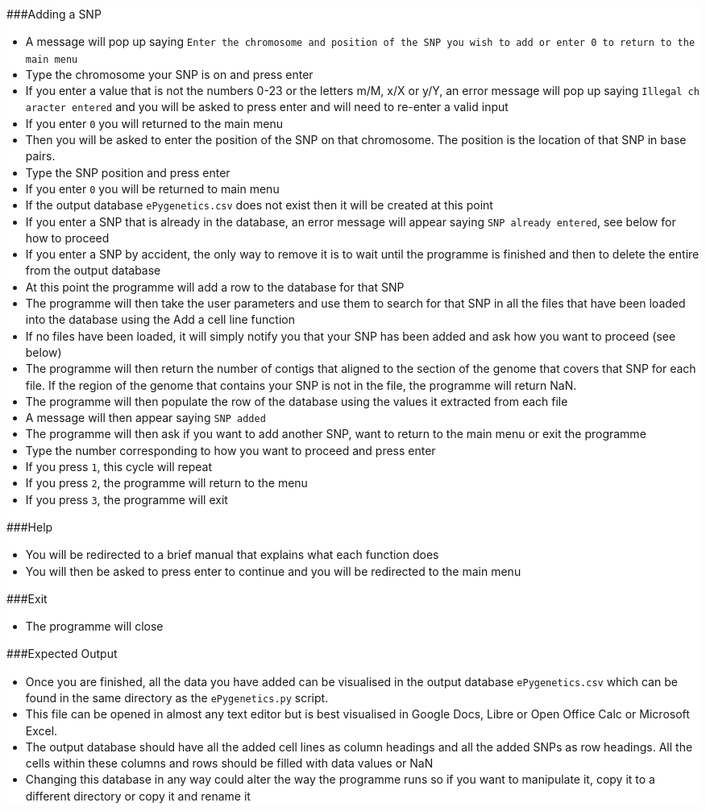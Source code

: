 ###Adding a SNP
 - A message will pop up saying ```Enter the chromosome and position of the SNP you wish to add or enter 0 to return to the main menu```
 - Type the chromosome your SNP is on and press enter
 - If you enter a value that is not the numbers 0-23 or the letters m/M, x/X or y/Y, an error message will pop up saying ```Illegal character entered``` and you will be asked to press enter and will need to re-enter a valid input
 - If you enter ```0``` you will returned to the main menu
 - Then you will be asked to enter the position of the SNP on that chromosome. The position is the location of that SNP in base pairs.
 - Type the SNP position and press enter
 - If you enter ```0``` you will be returned to main menu
 - If the output database ```ePygenetics.csv``` does not exist then it will be created at this point
 - If you enter a SNP that is already in the database, an error message will appear saying ```SNP already entered```, see below for how to proceed
 - If you enter a SNP by accident, the only way to remove it is to wait until the programme is finished and then to delete the entire from the output database
 - At this point the programme will add a row to the database for that SNP
 - The programme will then take the user parameters and use them to search for that SNP in all the files that have been loaded into the database using the Add a cell line function
 - If no files have been loaded, it will simply notify you that your SNP has been added and ask how you want to proceed (see below)
 - The programme will then return the number of contigs that aligned to the section of the genome that covers that SNP for each file. If the region of the genome that contains your SNP is not in the file, the programme will return NaN.
 - The programme will then populate the row of the database using the values it extracted from each file
 - A message will then appear saying ```SNP added```
 - The programme will then ask if you want to add another SNP, want to return to the main menu or exit the programme
 - Type the number corresponding to how you want to proceed and press enter
 - If you press ```1```, this cycle will repeat
 - If you press ```2```, the programme will return to the menu
 - If you press ```3```, the programme will exit

###Help
 - You will be redirected to a brief manual that explains what each function does
 - You will then be asked to press enter to continue and you will be redirected to the main menu 

###Exit
 - The programme will close

###Expected Output
 - Once you are finished, all the data you have added can be visualised in the output database ```ePygenetics.csv``` which can be found in the same directory as the ```ePygenetics.py``` script.
 - This file can be opened in almost any text editor but is best visualised in Google Docs, Libre or Open Office Calc or Microsoft Excel. 
 - The output database should have all the added cell lines as column headings and all the added SNPs as row headings. All the cells within these columns and rows should be filled with data values or NaN
 - Changing this database in any way could alter the way the programme runs so if you want to manipulate it, copy it to a different directory or copy it and rename it
